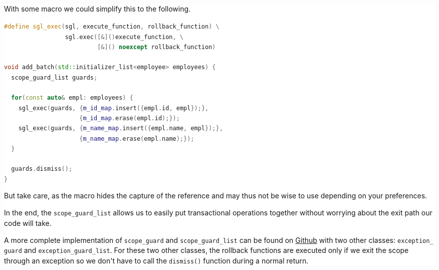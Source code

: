 With some macro we could simplify this to the following.

```c++
#define sgl_exec(sgl, execute_function, rollback_function) \
                 sgl.exec([&]()execute_function, \
                          [&]() noexcept rollback_function)
                 
void add_batch(std::initializer_list<employee> employees) {
  scope_guard_list guards;

  for(const auto& empl: employees) {
    sgl_exec(guards, {m_id_map.insert({empl.id, empl});},
                     {m_id_map.erase(empl.id);});
    sgl_exec(guards, {m_name_map.insert({empl.name, empl});},
                     {m_name_map.erase(empl.name);});
  }

  guards.dismiss();
}
```

But take care, as the macro hides the capture of the reference and may thus not be wise to use depending on your preferences.

In the end, the `scope_guard_list` allows us to easily put transactional operations together without worrying about the exit path our code will take.

A more complete implementation of `scope_guard` and `scope_guard_list` can be found on [Github](https://github.com/Tessil/utils) with two other classes: `exception_guard` and `exception_guard_list`. For these two other classes, the rollback functions are executed only if we exit the scope through an exception so we don't have to call the `dismiss()` function during a normal return.

